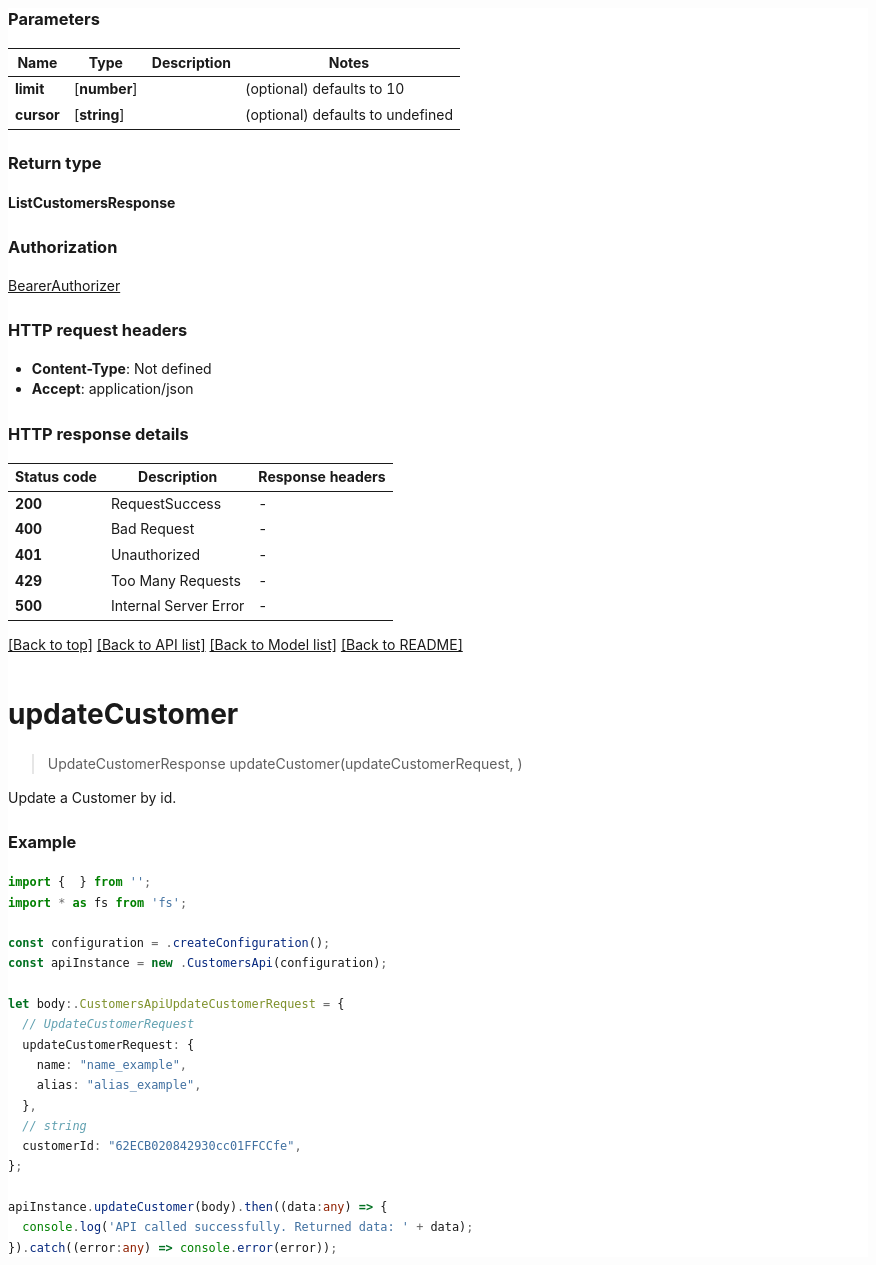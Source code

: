 
### Parameters

Name | Type | Description  | Notes
------------- | ------------- | ------------- | -------------
 **limit** | [**number**] |  | (optional) defaults to 10
 **cursor** | [**string**] |  | (optional) defaults to undefined


### Return type

**ListCustomersResponse**

### Authorization

[BearerAuthorizer](README.md#BearerAuthorizer)

### HTTP request headers

 - **Content-Type**: Not defined
 - **Accept**: application/json


### HTTP response details
| Status code | Description | Response headers |
|-------------|-------------|------------------|
**200** | RequestSuccess |  -  |
**400** | Bad Request |  -  |
**401** | Unauthorized |  -  |
**429** | Too Many Requests |  -  |
**500** | Internal Server Error |  -  |

[[Back to top]](#) [[Back to API list]](README.md#documentation-for-api-endpoints) [[Back to Model list]](README.md#documentation-for-models) [[Back to README]](README.md)

# **updateCustomer**
> UpdateCustomerResponse updateCustomer(updateCustomerRequest, )

Update a Customer by id.

### Example


```typescript
import {  } from '';
import * as fs from 'fs';

const configuration = .createConfiguration();
const apiInstance = new .CustomersApi(configuration);

let body:.CustomersApiUpdateCustomerRequest = {
  // UpdateCustomerRequest
  updateCustomerRequest: {
    name: "name_example",
    alias: "alias_example",
  },
  // string
  customerId: "62ECB020842930cc01FFCCfe",
};

apiInstance.updateCustomer(body).then((data:any) => {
  console.log('API called successfully. Returned data: ' + data);
}).catch((error:any) => console.error(error));
```
